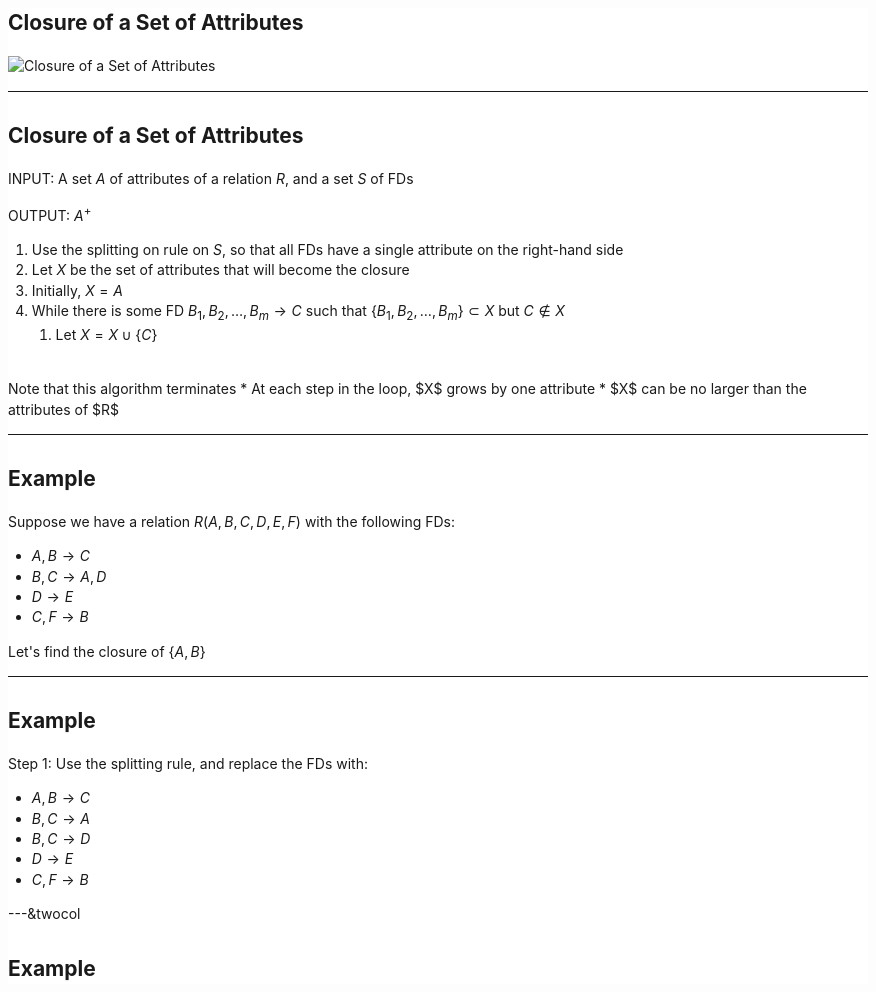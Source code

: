 ## Closure of a Set of Attributes

<p class="centered">
    <img src="assets/img/closure-attributes.png" alt="Closure of a Set of Attributes" title="Closure of a Set of Attributes" class="img-responsive">
</p>

---

## Closure of a Set of Attributes

INPUT: A set $A$ of attributes of a relation $R$, and a set $S$ of FDs 

OUTPUT: $A^+$

1. Use the splitting on rule on $S$, so that all FDs have a single attribute on the right-hand side
2. Let $X$ be the set of attributes that will become the closure
3. Initially, $X=A$
4. While there is some FD $B_1, B_2, \dots, B_m \rightarrow C$ such that $\{B_1, B_2, \dots, B_m\} \subset X$ but $C \not\in X$
   1. Let $X = X \cup \{C\}$

<br>
Note that this algorithm terminates
* At each step in the loop, $X$ grows by one attribute
* $X$ can be no larger than the attributes of $R$

---

## Example

Suppose we have a relation $R(A,B,C,D,E,F)$ with the following FDs:
* $A, B \rightarrow C$
* $B, C \rightarrow A, D$
* $D \rightarrow E$
* $C, F \rightarrow B$

Let's find the closure of $\{A, B\}$

---

## Example

Step 1: Use the splitting rule, and replace the FDs with:
* $A, B \rightarrow C$
* $B, C \rightarrow A$
* $B, C \rightarrow D$
* $D \rightarrow E$
* $C, F \rightarrow B$

---&twocol

## Example
